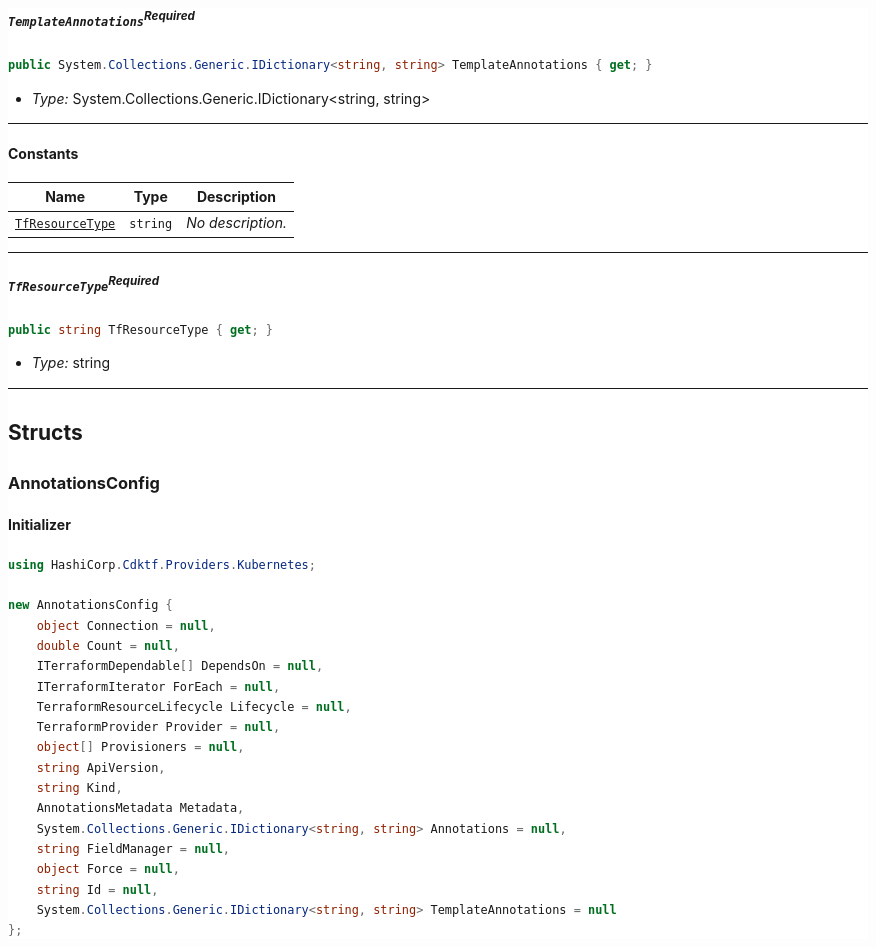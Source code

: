 
##### `TemplateAnnotations`<sup>Required</sup> <a name="TemplateAnnotations" id="@cdktf/provider-kubernetes.annotations.Annotations.property.templateAnnotations"></a>

```csharp
public System.Collections.Generic.IDictionary<string, string> TemplateAnnotations { get; }
```

- *Type:* System.Collections.Generic.IDictionary<string, string>

---

#### Constants <a name="Constants" id="Constants"></a>

| **Name** | **Type** | **Description** |
| --- | --- | --- |
| <code><a href="#@cdktf/provider-kubernetes.annotations.Annotations.property.tfResourceType">TfResourceType</a></code> | <code>string</code> | *No description.* |

---

##### `TfResourceType`<sup>Required</sup> <a name="TfResourceType" id="@cdktf/provider-kubernetes.annotations.Annotations.property.tfResourceType"></a>

```csharp
public string TfResourceType { get; }
```

- *Type:* string

---

## Structs <a name="Structs" id="Structs"></a>

### AnnotationsConfig <a name="AnnotationsConfig" id="@cdktf/provider-kubernetes.annotations.AnnotationsConfig"></a>

#### Initializer <a name="Initializer" id="@cdktf/provider-kubernetes.annotations.AnnotationsConfig.Initializer"></a>

```csharp
using HashiCorp.Cdktf.Providers.Kubernetes;

new AnnotationsConfig {
    object Connection = null,
    double Count = null,
    ITerraformDependable[] DependsOn = null,
    ITerraformIterator ForEach = null,
    TerraformResourceLifecycle Lifecycle = null,
    TerraformProvider Provider = null,
    object[] Provisioners = null,
    string ApiVersion,
    string Kind,
    AnnotationsMetadata Metadata,
    System.Collections.Generic.IDictionary<string, string> Annotations = null,
    string FieldManager = null,
    object Force = null,
    string Id = null,
    System.Collections.Generic.IDictionary<string, string> TemplateAnnotations = null
};
```
